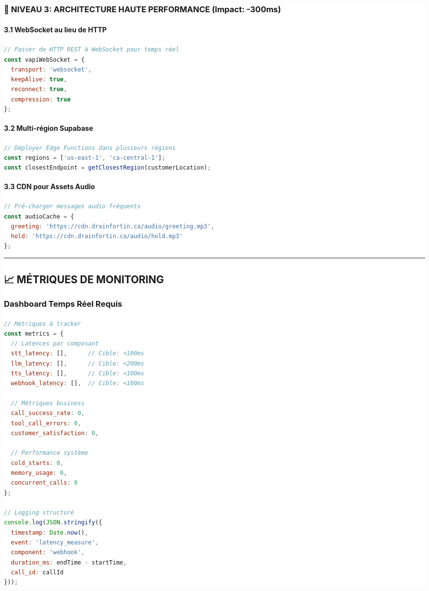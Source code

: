 ### 🎯 NIVEAU 3: ARCHITECTURE HAUTE PERFORMANCE (Impact: -300ms)

#### 3.1 WebSocket au lieu de HTTP
```javascript
// Passer de HTTP REST à WebSocket pour temps réel
const vapiWebSocket = {
  transport: 'websocket',
  keepAlive: true,
  reconnect: true,
  compression: true
};
```

#### 3.2 Multi-région Supabase
```javascript
// Déployer Edge Functions dans plusieurs régions
const regions = ['us-east-1', 'ca-central-1'];
const closestEndpoint = getClosestRegion(customerLocation);
```

#### 3.3 CDN pour Assets Audio
```javascript
// Pré-charger messages audio fréquents
const audioCache = {
  greeting: 'https://cdn.drainfortin.ca/audio/greeting.mp3',
  hold: 'https://cdn.drainfortin.ca/audio/hold.mp3'
};
```

---

## 📈 MÉTRIQUES DE MONITORING

### Dashboard Temps Réel Requis
```javascript
// Métriques à tracker
const metrics = {
  // Latences par composant
  stt_latency: [],      // Cible: <100ms
  llm_latency: [],      // Cible: <200ms
  tts_latency: [],      // Cible: <100ms
  webhook_latency: [],  // Cible: <100ms
  
  // Métriques business
  call_success_rate: 0,
  tool_call_errors: 0,
  customer_satisfaction: 0,
  
  // Performance système
  cold_starts: 0,
  memory_usage: 0,
  concurrent_calls: 0
};

// Logging structuré
console.log(JSON.stringify({
  timestamp: Date.now(),
  event: 'latency_measure',
  component: 'webhook',
  duration_ms: endTime - startTime,
  call_id: callId
}));
```